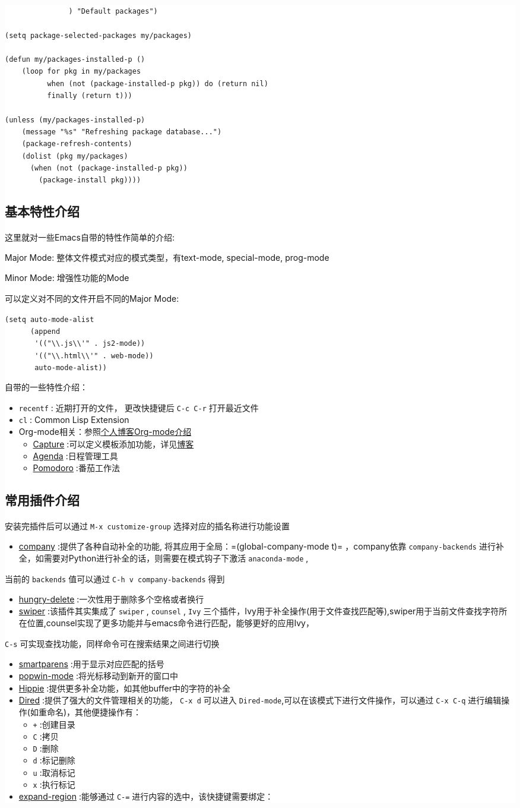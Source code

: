                    ) "Default packages")
    
    (setq package-selected-packages my/packages)
    
    (defun my/packages-installed-p ()
        (loop for pkg in my/packages
              when (not (package-installed-p pkg)) do (return nil)
              finally (return t)))
    
    (unless (my/packages-installed-p)
        (message "%s" "Refreshing package database...")
        (package-refresh-contents)
        (dolist (pkg my/packages)
          (when (not (package-installed-p pkg))
            (package-install pkg))))

## 基本特性介绍<a id="sec-4-2" name="sec-4-2"></a>

这里就对一些Emacs自带的特性作简单的介绍:

Major Mode: 整体文件模式对应的模式类型，有text-mode, special-mode, prog-mode

Minor Mode: 增强性功能的Mode

可以定义对不同的文件开启不同的Major Mode:

    (setq auto-mode-alist
          (append
           '(("\\.js\\'" . js2-mode))
           '(("\\.html\\'" . web-mode))
           auto-mode-alist))

自带的一些特性介绍：
-   `recentf` : 近期打开的文件， 更改快捷键后 `C-c C-r` 打开最近文件
-   `cl` : Common Lisp Extension
-   Org-mode相关：参照[个人博客Org-mode介绍](https://www.johneyzheng.top/2019/01/Org_mode/)
    -   [Capture](https://orgmode.org/manual/Capture.html) :可以定义模板添加功能，详见[博客](http://www.zmonster.me/2018/02/28/org-mode-capture.html)
    -   [Agenda](https://www.gnu.org/software/emacs/manual/html_node/org/Agenda-commands.html) :日程管理工具
    -   [Pomodoro](https://www.emacswiki.org/emacs/pomodoro) :番茄工作法

## 常用插件介绍<a id="sec-4-3" name="sec-4-3"></a>

安装完插件后可以通过 `M-x customize-group` 选择对应的插名称进行功能设置

-   [company](http://company-mode.github.io/) :提供了各种自动补全的功能, 将其应用于全局：=(global-company-mode t)= ，company依靠 `company-backends` 进行补全，如需要对Python进行补全的话，则需要在模式钩子下激活 `anaconda-mode` ,

当前的 `backends` 值可以通过 `C-h v company-backends` 得到
-   [hungry-delete](https://github.com/nflath/hungry-delete) :一次性用于删除多个空格或者换行
-   [swiper](https://github.com/abo-abo/swiper) :该插件其实集成了 `swiper` , `counsel` , `Ivy` 三个插件，Ivy用于补全操作(用于文件查找匹配等),swiper用于当前文件查找字符所在位置,counsel实现了更多功能并与emacs命令进行匹配，能够更好的应用Ivy，

`C-s` 可实现查找功能，同样命令可在搜索结果之间进行切换
-   [smartparens](https://github.com/Fuco1/smartparens) :用于显示对应匹配的括号
-   [popwin-mode](https://github.com/m2ym/popwin-el) :将光标移动到新开的窗口中
-   [Hippie](https://www.emacswiki.org/emacs/HippieExpand) :提供更多补全功能，如其他buffer中的字符的补全
-   [Dired](https://www.gnu.org/software/emacs/manual/html_node/emacs/Dired.html) :提供了强大的文件管理相关的功能， `C-x d` 可以进入 `Dired-mode`,可以在该模式下进行文件操作，可以通过 `C-x C-q` 进行编辑操作(如重命名)，其他便捷操作有：
    -   `+` :创建目录
    -   `C` :拷贝
    -   `D` :删除
    -   `d` :标记删除
    -   `u` :取消标记
    -   `x` :执行标记
-   [expand-region](https://github.com/magnars/expand-region.el) :能够通过 `C-=` 进行内容的选中，该快捷键需要绑定：
    